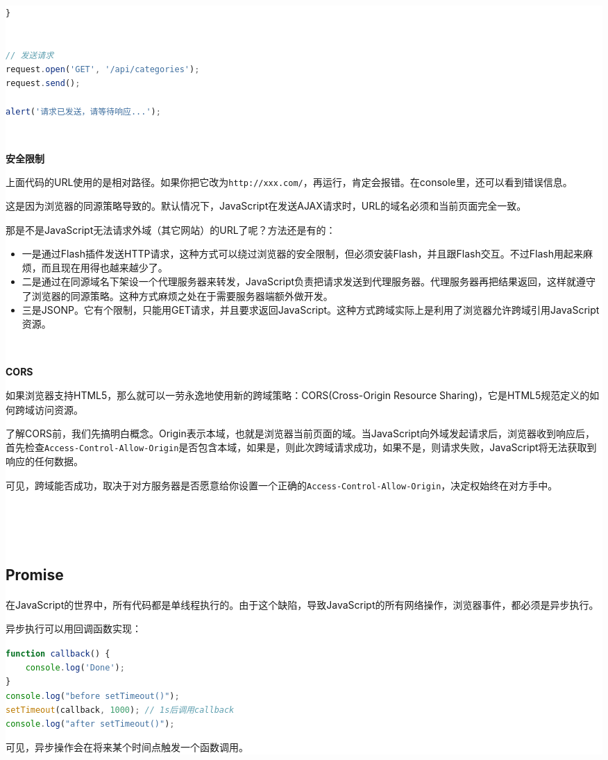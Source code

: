 ```js
}


// 发送请求
request.open('GET', '/api/categories');
request.send();

alert('请求已发送，请等待响应...');
```

<br>

**安全限制**

上面代码的URL使用的是相对路径。如果你把它改为`http://xxx.com/`，再运行，肯定会报错。在console里，还可以看到错误信息。

这是因为浏览器的同源策略导致的。默认情况下，JavaScript在发送AJAX请求时，URL的域名必须和当前页面完全一致。

那是不是JavaScript无法请求外域（其它网站）的URL了呢？方法还是有的：

- 一是通过Flash插件发送HTTP请求，这种方式可以绕过浏览器的安全限制，但必须安装Flash，并且跟Flash交互。不过Flash用起来麻烦，而且现在用得也越来越少了。
- 二是通过在同源域名下架设一个代理服务器来转发，JavaScript负责把请求发送到代理服务器。代理服务器再把结果返回，这样就遵守了浏览器的同源策略。这种方式麻烦之处在于需要服务器端额外做开发。
- 三是JSONP。它有个限制，只能用GET请求，并且要求返回JavaScript。这种方式跨域实际上是利用了浏览器允许跨域引用JavaScript资源。

<br>

**CORS**

如果浏览器支持HTML5，那么就可以一劳永逸地使用新的跨域策略：CORS(Cross-Origin Resource Sharing)，它是HTML5规范定义的如何跨域访问资源。

了解CORS前，我们先搞明白概念。Origin表示本域，也就是浏览器当前页面的域。当JavaScript向外域发起请求后，浏览器收到响应后，首先检查`Access-Control-Allow-Origin`是否包含本域，如果是，则此次跨域请求成功，如果不是，则请求失败，JavaScript将无法获取到响应的任何数据。

可见，跨域能否成功，取决于对方服务器是否愿意给你设置一个正确的`Access-Control-Allow-Origin`，决定权始终在对方手中。



<br/>
<br/>
<br/>



## Promise

在JavaScript的世界中，所有代码都是单线程执行的。由于这个缺陷，导致JavaScript的所有网络操作，浏览器事件，都必须是异步执行。

异步执行可以用回调函数实现：

```js
function callback() {
    console.log('Done');
}
console.log("before setTimeout()");
setTimeout(callback, 1000); // 1s后调用callback
console.log("after setTimeout()");
```

可见，异步操作会在将来某个时间点触发一个函数调用。
